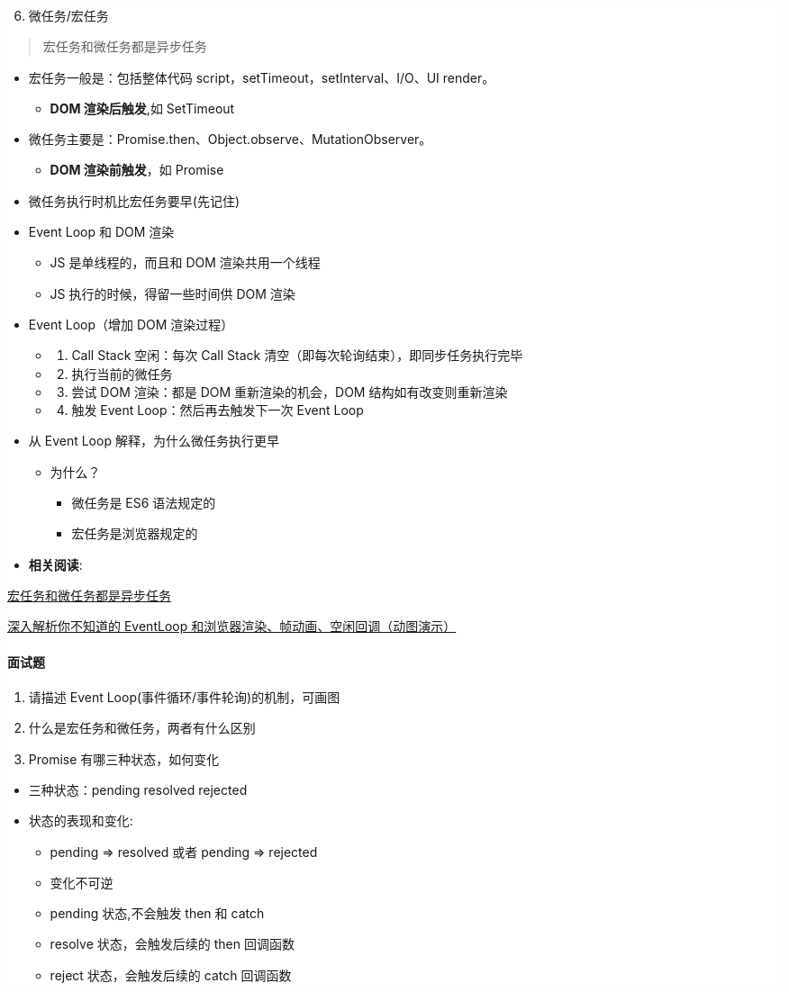 6. 微任务/宏任务

> 宏任务和微任务都是异步任务

- 宏任务一般是：包括整体代码 script，setTimeout，setInterval、I/O、UI render。

  - **DOM 渲染后触发**,如 SetTimeout

- 微任务主要是：Promise.then、Object.observe、MutationObserver。

  - **DOM 渲染前触发**，如 Promise

- 微任务执行时机比宏任务要早(先记住)

- Event Loop 和 DOM 渲染

  - JS 是单线程的，而且和 DOM 渲染共用一个线程

  - JS 执行的时候，得留一些时间供 DOM 渲染

- Event Loop（增加 DOM 渲染过程）

  - 1. Call Stack 空闲：每次 Call Stack 清空（即每次轮询结束），即同步任务执行完毕

  - 2. 执行当前的微任务

  - 3. 尝试 DOM 渲染：都是 DOM 重新渲染的机会，DOM 结构如有改变则重新渲染

  - 4. 触发 Event Loop：然后再去触发下一次 Event Loop

- 从 Event Loop 解释，为什么微任务执行更早

  - 为什么？

    - 微任务是 ES6 语法规定的

    - 宏任务是浏览器规定的

- **相关阅读**:

[宏任务和微任务都是异步任务](https://juejin.cn/post/6880787856353132552#comment)

[深入解析你不知道的 EventLoop 和浏览器渲染、帧动画、空闲回调（动图演示）](https://juejin.cn/post/6844904165462769678)

#### 面试题

1. 请描述 Event Loop(事件循环/事件轮询)的机制，可画图

2. 什么是宏任务和微任务，两者有什么区别

3. Promise 有哪三种状态，如何变化

- 三种状态：pending resolved rejected

- 状态的表现和变化:

  - pending => resolved 或者 pending => rejected

  - 变化不可逆

  - pending 状态,不会触发 then 和 catch

  - resolve 状态，会触发后续的 then 回调函数

  - reject 状态，会触发后续的 catch 回调函数
